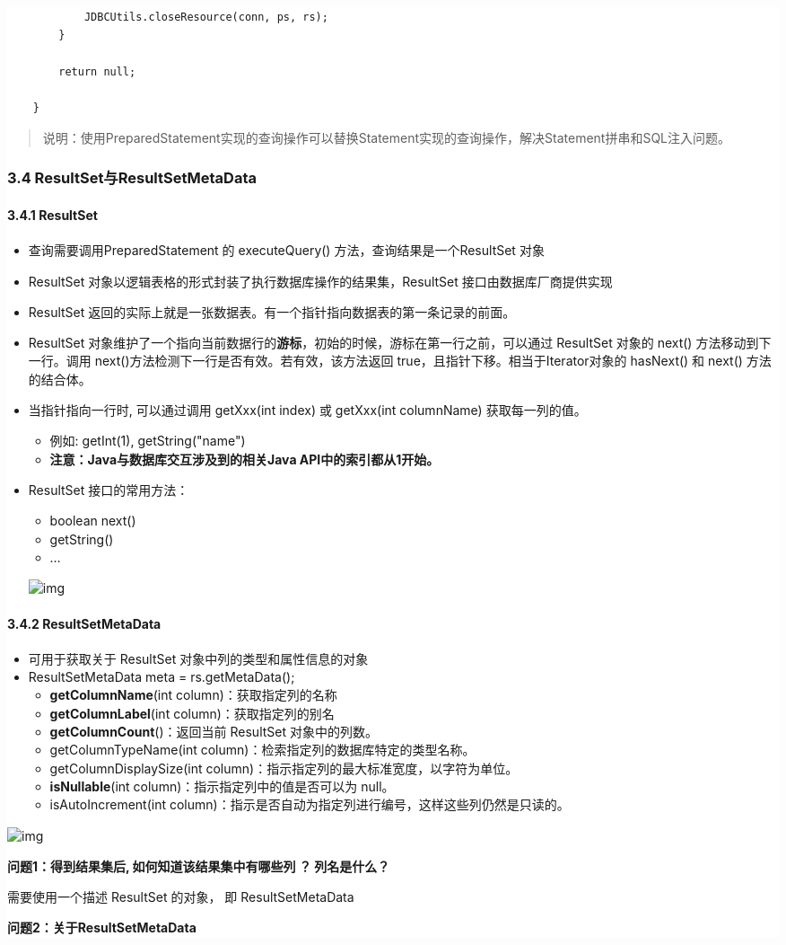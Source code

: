 ```
            JDBCUtils.closeResource(conn, ps, rs);
        }

        return null;

    }
```

> 说明：使用PreparedStatement实现的查询操作可以替换Statement实现的查询操作，解决Statement拼串和SQL注入问题。

### 3.4 ResultSet与ResultSetMetaData

#### 3.4.1 ResultSet

- 查询需要调用PreparedStatement 的 executeQuery() 方法，查询结果是一个ResultSet 对象

- ResultSet 对象以逻辑表格的形式封装了执行数据库操作的结果集，ResultSet 接口由数据库厂商提供实现

- ResultSet 返回的实际上就是一张数据表。有一个指针指向数据表的第一条记录的前面。

- ResultSet 对象维护了一个指向当前数据行的**游标**，初始的时候，游标在第一行之前，可以通过 ResultSet 对象的 next() 方法移动到下一行。调用 next()方法检测下一行是否有效。若有效，该方法返回 true，且指针下移。相当于Iterator对象的 hasNext() 和 next() 方法的结合体。

- 当指针指向一行时, 可以通过调用 getXxx(int index) 或 getXxx(int columnName) 获取每一列的值。

  - 例如: getInt(1), getString("name")
  - **注意：Java与数据库交互涉及到的相关Java API中的索引都从1开始。**

- ResultSet 接口的常用方法：

  - boolean next()
  - getString()
  - …

  ![img](http://imgcloud.duiyi.xyz//data20191225153719.png)

#### 3.4.2 ResultSetMetaData

- 可用于获取关于 ResultSet 对象中列的类型和属性信息的对象
- ResultSetMetaData meta = rs.getMetaData();
  - **getColumnName**(int column)：获取指定列的名称
  - **getColumnLabel**(int column)：获取指定列的别名
  - **getColumnCount**()：返回当前 ResultSet 对象中的列数。
  - getColumnTypeName(int column)：检索指定列的数据库特定的类型名称。
  - getColumnDisplaySize(int column)：指示指定列的最大标准宽度，以字符为单位。
  - **isNullable**(int column)：指示指定列中的值是否可以为 null。
  - isAutoIncrement(int column)：指示是否自动为指定列进行编号，这样这些列仍然是只读的。

![img](http://imgcloud.duiyi.xyz//data20191225153821.png)

**问题1：得到结果集后, 如何知道该结果集中有哪些列 ？ 列名是什么？**

 需要使用一个描述 ResultSet 的对象， 即 ResultSetMetaData

**问题2：关于ResultSetMetaData**
